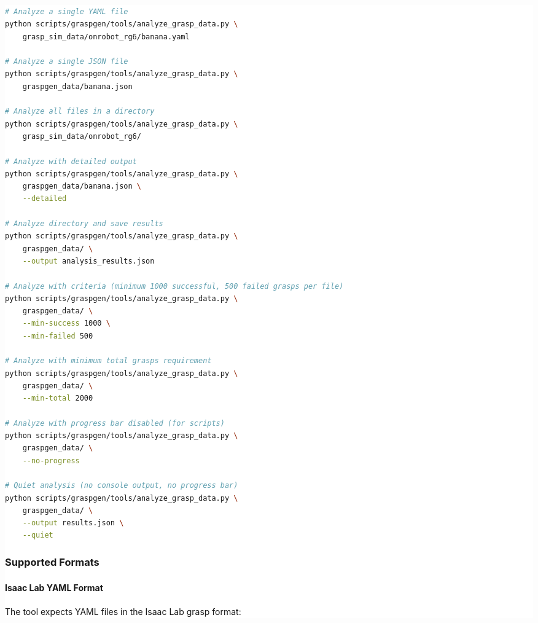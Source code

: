 ```bash
# Analyze a single YAML file
python scripts/graspgen/tools/analyze_grasp_data.py \
    grasp_sim_data/onrobot_rg6/banana.yaml

# Analyze a single JSON file
python scripts/graspgen/tools/analyze_grasp_data.py \
    graspgen_data/banana.json

# Analyze all files in a directory
python scripts/graspgen/tools/analyze_grasp_data.py \
    grasp_sim_data/onrobot_rg6/

# Analyze with detailed output
python scripts/graspgen/tools/analyze_grasp_data.py \
    graspgen_data/banana.json \
    --detailed

# Analyze directory and save results
python scripts/graspgen/tools/analyze_grasp_data.py \
    graspgen_data/ \
    --output analysis_results.json

# Analyze with criteria (minimum 1000 successful, 500 failed grasps per file)
python scripts/graspgen/tools/analyze_grasp_data.py \
    graspgen_data/ \
    --min-success 1000 \
    --min-failed 500

# Analyze with minimum total grasps requirement
python scripts/graspgen/tools/analyze_grasp_data.py \
    graspgen_data/ \
    --min-total 2000

# Analyze with progress bar disabled (for scripts)
python scripts/graspgen/tools/analyze_grasp_data.py \
    graspgen_data/ \
    --no-progress

# Quiet analysis (no console output, no progress bar)
python scripts/graspgen/tools/analyze_grasp_data.py \
    graspgen_data/ \
    --output results.json \
    --quiet
```

### Supported Formats

#### Isaac Lab YAML Format

The tool expects YAML files in the Isaac Lab grasp format:
